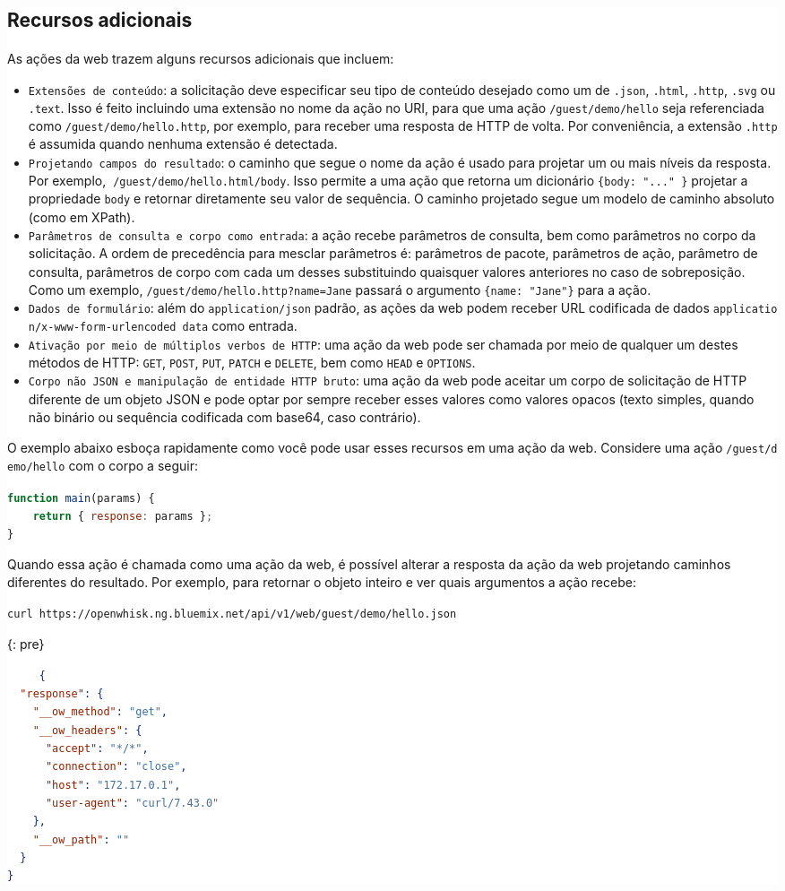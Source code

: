 ## Recursos adicionais

As ações da web trazem alguns recursos adicionais que incluem:

- `Extensões de conteúdo`: a solicitação deve especificar seu tipo de conteúdo desejado como um de `.json`, `.html`, `.http`, `.svg` ou `.text`. Isso é feito incluindo uma extensão no nome da ação no URI, para que uma ação `/guest/demo/hello` seja referenciada como `/guest/demo/hello.http`, por exemplo, para receber uma resposta de HTTP de volta. Por conveniência, a extensão `.http` é assumida quando nenhuma extensão é detectada.
- `Projetando campos do resultado`: o caminho que segue o nome da ação é usado para projetar um ou mais níveis da resposta. Por exemplo, 
`/guest/demo/hello.html/body`. Isso permite a uma ação que retorna um dicionário `{body: "..." }` projetar a propriedade `body` e retornar diretamente seu valor de sequência. O caminho projetado segue um modelo de caminho absoluto (como em XPath).
- `Parâmetros de consulta e corpo como entrada`: a ação recebe parâmetros de consulta, bem como parâmetros no corpo da solicitação. A ordem de precedência para mesclar parâmetros é: parâmetros de pacote, parâmetros de ação, parâmetro de consulta, parâmetros de corpo com cada um desses substituindo quaisquer valores anteriores no caso de sobreposição. Como um exemplo, `/guest/demo/hello.http?name=Jane` passará o argumento `{name: "Jane"}` para a ação.
- `Dados de formulário`: além do `application/json` padrão, as ações da web podem receber URL codificada de dados `application/x-www-form-urlencoded data` como entrada.
- `Ativação por meio de múltiplos verbos de HTTP`: uma ação da web pode ser chamada por meio de qualquer um destes métodos de HTTP: `GET`, `POST`, `PUT`, `PATCH` e `DELETE`, bem como `HEAD` e `OPTIONS`.
- `Corpo não JSON e manipulação de entidade HTTP bruto`: uma ação da web pode aceitar um corpo de solicitação de HTTP diferente de um objeto JSON e pode optar por sempre receber esses valores como valores opacos (texto simples, quando não binário ou sequência codificada com base64, caso contrário).

O exemplo abaixo esboça rapidamente como você pode usar esses recursos em uma ação da web. Considere uma ação `/guest/demo/hello` com o corpo a seguir:
```javascript
function main(params) { 
    return { response: params };
}
```

Quando essa ação é chamada como uma ação da web, é possível alterar a resposta da ação da web projetando caminhos diferentes do resultado.
Por exemplo, para retornar o objeto inteiro e ver quais argumentos a ação recebe:

```
curl https://openwhisk.ng.bluemix.net/api/v1/web/guest/demo/hello.json
```
{: pre}
```json
     {
  "response": {
    "__ow_method": "get",
    "__ow_headers": {
      "accept": "*/*",
      "connection": "close",
      "host": "172.17.0.1",
      "user-agent": "curl/7.43.0"
    },
    "__ow_path": ""
  }
}
```
